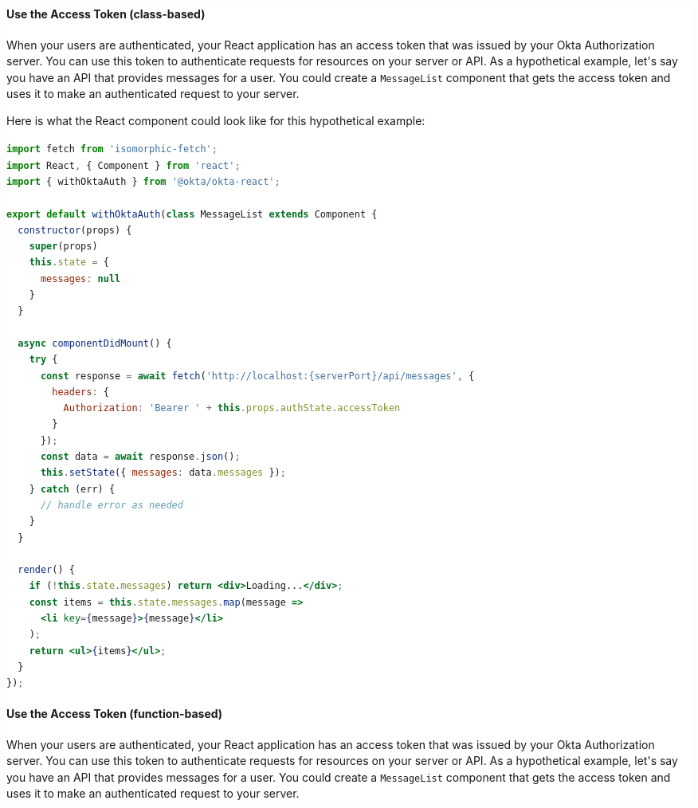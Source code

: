 #### Use the Access Token (class-based)
When your users are authenticated, your React application has an access token that was issued by your Okta Authorization server. You can use this token to authenticate requests for resources on your server or API. As a hypothetical example, let's say you have an API that provides messages for a user. You could create a `MessageList` component that gets the access token and uses it to make an authenticated request to your server.

Here is what the React component could look like for this hypothetical example:

```jsx
import fetch from 'isomorphic-fetch';
import React, { Component } from 'react';
import { withOktaAuth } from '@okta/okta-react';

export default withOktaAuth(class MessageList extends Component {
  constructor(props) {
    super(props)
    this.state = {
      messages: null
    }
  }

  async componentDidMount() {
    try {
      const response = await fetch('http://localhost:{serverPort}/api/messages', {
        headers: {
          Authorization: 'Bearer ' + this.props.authState.accessToken
        }
      });
      const data = await response.json();
      this.setState({ messages: data.messages });
    } catch (err) {
      // handle error as needed
    }
  }

  render() {
    if (!this.state.messages) return <div>Loading...</div>;
    const items = this.state.messages.map(message =>
      <li key={message}>{message}</li>
    );
    return <ul>{items}</ul>;
  }
});
```
#### Use the Access Token (function-based)
When your users are authenticated, your React application has an access token that was issued by your Okta Authorization server. You can use this token to authenticate requests for resources on your server or API. As a hypothetical example, let's say you have an API that provides messages for a user. You could create a `MessageList` component that gets the access token and uses it to make an authenticated request to your server.
